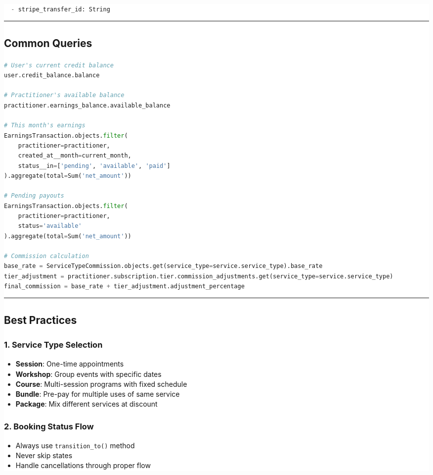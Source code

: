 ```python
  - stripe_transfer_id: String
```

---

## Common Queries

```python
# User's current credit balance
user.credit_balance.balance

# Practitioner's available balance
practitioner.earnings_balance.available_balance

# This month's earnings
EarningsTransaction.objects.filter(
    practitioner=practitioner,
    created_at__month=current_month,
    status__in=['pending', 'available', 'paid']
).aggregate(total=Sum('net_amount'))

# Pending payouts
EarningsTransaction.objects.filter(
    practitioner=practitioner,
    status='available'
).aggregate(total=Sum('net_amount'))

# Commission calculation
base_rate = ServiceTypeCommission.objects.get(service_type=service.service_type).base_rate
tier_adjustment = practitioner.subscription.tier.commission_adjustments.get(service_type=service.service_type)
final_commission = base_rate + tier_adjustment.adjustment_percentage
```

---

## Best Practices

### 1. Service Type Selection
- **Session**: One-time appointments
- **Workshop**: Group events with specific dates
- **Course**: Multi-session programs with fixed schedule
- **Bundle**: Pre-pay for multiple uses of same service
- **Package**: Mix different services at discount

### 2. Booking Status Flow
- Always use `transition_to()` method
- Never skip states
- Handle cancellations through proper flow
